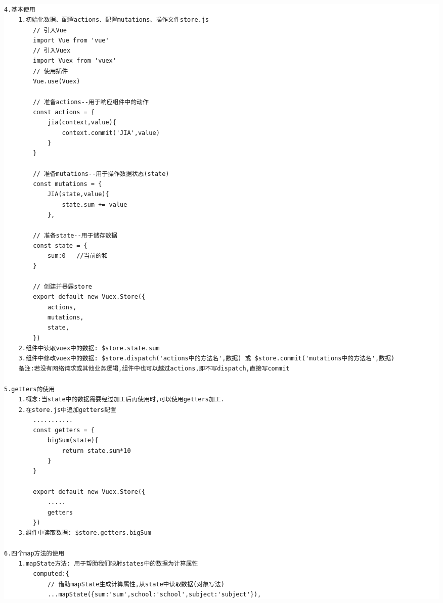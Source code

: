 	4.基本使用
		1.初始化数据、配置actions、配置mutations、操作文件store.js
			// 引入Vue
			import Vue from 'vue'
			// 引入Vuex
			import Vuex from 'vuex'
			// 使用插件
			Vue.use(Vuex)
			
			// 准备actions--用于响应组件中的动作
			const actions = {
				jia(context,value){
					context.commit('JIA',value)
				}
			}
			
			// 准备mutations--用于操作数据状态(state)
			const mutations = {
				JIA(state,value){
					state.sum += value
				},
				
			// 准备state--用于储存数据
			const state = {
				sum:0	//当前的和
			}
			
			// 创建并暴露store
			export default new Vuex.Store({
				actions,
				mutations,
				state,
			})
		2.组件中读取vuex中的数据: $store.state.sum
		3.组件中修改vuex中的数据: $store.dispatch('actions中的方法名',数据) 或 $store.commit('mutations中的方法名',数据)
		备注:若没有网络请求或其他业务逻辑,组件中也可以越过actions,即不写dispatch,直接写commit
		
	5.getters的使用
		1.概念:当state中的数据需要经过加工后再使用时,可以使用getters加工.
		2.在store.js中追加getters配置
			...........
			const getters = {
				bigSum(state){
					return state.sum*10
				}
			}

			export default new Vuex.Store({
				.....
				getters
			})
		3.组件中读取数据: $store.getters.bigSum
	
	6.四个map方法的使用
		1.mapState方法: 用于帮助我们映射states中的数据为计算属性
			computed:{
				// 借助mapState生成计算属性,从state中读取数据(对象写法)
				...mapState({sum:'sum',school:'school',subject:'subject'}),
				